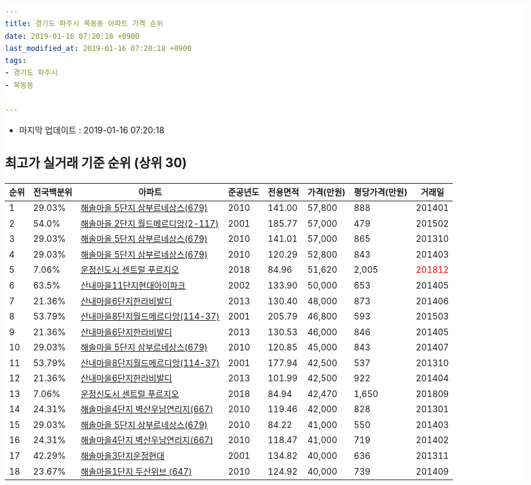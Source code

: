 ```yaml
---
title: 경기도 파주시 목동동 아파트 가격 순위
date: 2019-01-16 07:20:18 +0900
last_modified_at: 2019-01-16 07:20:18 +0900
tags:
- 경기도 파주시
- 목동동

---
```


* 마지막 업데이트 : 2019-01-16 07:20:18

## 최고가 실거래 기준 순위 (상위 30)


|순위|전국백분위|아파트|준공년도|전용면적|가격(만원)|평당가격(만원)|거래일|
|---|---|---|---|---|---|---|---|
|1|29.03%|[해솔마을 5단지 삼부르네상스(679)](https://search.naver.com/search.naver?query=%EA%B2%BD%EA%B8%B0%EB%8F%84+%ED%8C%8C%EC%A3%BC%EC%8B%9C+%EB%AA%A9%EB%8F%99%EB%8F%99+%ED%95%B4%EC%86%94%EB%A7%88%EC%9D%84+5%EB%8B%A8%EC%A7%80+%EC%82%BC%EB%B6%80%EB%A5%B4%EB%84%A4%EC%83%81%EC%8A%A4%28679%29)|2010|141.00|57,800|888|201401|
|2|54.0%|[해솔마을 2단지 월드메르디앙(2-117)](https://search.naver.com/search.naver?query=%EA%B2%BD%EA%B8%B0%EB%8F%84+%ED%8C%8C%EC%A3%BC%EC%8B%9C+%EB%AA%A9%EB%8F%99%EB%8F%99+%ED%95%B4%EC%86%94%EB%A7%88%EC%9D%84+2%EB%8B%A8%EC%A7%80+%EC%9B%94%EB%93%9C%EB%A9%94%EB%A5%B4%EB%94%94%EC%95%99%282-117%29)|2001|185.77|57,000|479|201502|
|3|29.03%|[해솔마을 5단지 삼부르네상스(679)](https://search.naver.com/search.naver?query=%EA%B2%BD%EA%B8%B0%EB%8F%84+%ED%8C%8C%EC%A3%BC%EC%8B%9C+%EB%AA%A9%EB%8F%99%EB%8F%99+%ED%95%B4%EC%86%94%EB%A7%88%EC%9D%84+5%EB%8B%A8%EC%A7%80+%EC%82%BC%EB%B6%80%EB%A5%B4%EB%84%A4%EC%83%81%EC%8A%A4%28679%29)|2010|141.01|57,000|865|201310|
|4|29.03%|[해솔마을 5단지 삼부르네상스(679)](https://search.naver.com/search.naver?query=%EA%B2%BD%EA%B8%B0%EB%8F%84+%ED%8C%8C%EC%A3%BC%EC%8B%9C+%EB%AA%A9%EB%8F%99%EB%8F%99+%ED%95%B4%EC%86%94%EB%A7%88%EC%9D%84+5%EB%8B%A8%EC%A7%80+%EC%82%BC%EB%B6%80%EB%A5%B4%EB%84%A4%EC%83%81%EC%8A%A4%28679%29)|2010|120.29|52,800|843|201403|
|5|7.06%|[운정신도시 센트럴 푸르지오](https://search.naver.com/search.naver?query=%EA%B2%BD%EA%B8%B0%EB%8F%84+%ED%8C%8C%EC%A3%BC%EC%8B%9C+%EB%AA%A9%EB%8F%99%EB%8F%99+%EC%9A%B4%EC%A0%95%EC%8B%A0%EB%8F%84%EC%8B%9C+%EC%84%BC%ED%8A%B8%EB%9F%B4+%ED%91%B8%EB%A5%B4%EC%A7%80%EC%98%A4)|2018|84.96|51,620|2,005|<span style="color:red">201812</span>|
|6|63.5%|[산내마을11단지현대아이파크](https://search.naver.com/search.naver?query=%EA%B2%BD%EA%B8%B0%EB%8F%84+%ED%8C%8C%EC%A3%BC%EC%8B%9C+%EB%AA%A9%EB%8F%99%EB%8F%99+%EC%82%B0%EB%82%B4%EB%A7%88%EC%9D%8411%EB%8B%A8%EC%A7%80%ED%98%84%EB%8C%80%EC%95%84%EC%9D%B4%ED%8C%8C%ED%81%AC)|2002|133.90|50,000|653|201405|
|7|21.36%|[산내마을6단지한라비발디](https://search.naver.com/search.naver?query=%EA%B2%BD%EA%B8%B0%EB%8F%84+%ED%8C%8C%EC%A3%BC%EC%8B%9C+%EB%AA%A9%EB%8F%99%EB%8F%99+%EC%82%B0%EB%82%B4%EB%A7%88%EC%9D%846%EB%8B%A8%EC%A7%80%ED%95%9C%EB%9D%BC%EB%B9%84%EB%B0%9C%EB%94%94)|2013|130.40|48,000|873|201406|
|8|53.79%|[산내마을8단지월드메르디앙(114-37)](https://search.naver.com/search.naver?query=%EA%B2%BD%EA%B8%B0%EB%8F%84+%ED%8C%8C%EC%A3%BC%EC%8B%9C+%EB%AA%A9%EB%8F%99%EB%8F%99+%EC%82%B0%EB%82%B4%EB%A7%88%EC%9D%848%EB%8B%A8%EC%A7%80%EC%9B%94%EB%93%9C%EB%A9%94%EB%A5%B4%EB%94%94%EC%95%99%28114-37%29)|2001|205.79|46,800|593|201503|
|9|21.36%|[산내마을6단지한라비발디](https://search.naver.com/search.naver?query=%EA%B2%BD%EA%B8%B0%EB%8F%84+%ED%8C%8C%EC%A3%BC%EC%8B%9C+%EB%AA%A9%EB%8F%99%EB%8F%99+%EC%82%B0%EB%82%B4%EB%A7%88%EC%9D%846%EB%8B%A8%EC%A7%80%ED%95%9C%EB%9D%BC%EB%B9%84%EB%B0%9C%EB%94%94)|2013|130.53|46,000|846|201405|
|10|29.03%|[해솔마을 5단지 삼부르네상스(679)](https://search.naver.com/search.naver?query=%EA%B2%BD%EA%B8%B0%EB%8F%84+%ED%8C%8C%EC%A3%BC%EC%8B%9C+%EB%AA%A9%EB%8F%99%EB%8F%99+%ED%95%B4%EC%86%94%EB%A7%88%EC%9D%84+5%EB%8B%A8%EC%A7%80+%EC%82%BC%EB%B6%80%EB%A5%B4%EB%84%A4%EC%83%81%EC%8A%A4%28679%29)|2010|120.85|45,000|843|201407|
|11|53.79%|[산내마을8단지월드메르디앙(114-37)](https://search.naver.com/search.naver?query=%EA%B2%BD%EA%B8%B0%EB%8F%84+%ED%8C%8C%EC%A3%BC%EC%8B%9C+%EB%AA%A9%EB%8F%99%EB%8F%99+%EC%82%B0%EB%82%B4%EB%A7%88%EC%9D%848%EB%8B%A8%EC%A7%80%EC%9B%94%EB%93%9C%EB%A9%94%EB%A5%B4%EB%94%94%EC%95%99%28114-37%29)|2001|177.94|42,500|537|201310|
|12|21.36%|[산내마을6단지한라비발디](https://search.naver.com/search.naver?query=%EA%B2%BD%EA%B8%B0%EB%8F%84+%ED%8C%8C%EC%A3%BC%EC%8B%9C+%EB%AA%A9%EB%8F%99%EB%8F%99+%EC%82%B0%EB%82%B4%EB%A7%88%EC%9D%846%EB%8B%A8%EC%A7%80%ED%95%9C%EB%9D%BC%EB%B9%84%EB%B0%9C%EB%94%94)|2013|101.99|42,500|922|201404|
|13|7.06%|[운정신도시 센트럴 푸르지오](https://search.naver.com/search.naver?query=%EA%B2%BD%EA%B8%B0%EB%8F%84+%ED%8C%8C%EC%A3%BC%EC%8B%9C+%EB%AA%A9%EB%8F%99%EB%8F%99+%EC%9A%B4%EC%A0%95%EC%8B%A0%EB%8F%84%EC%8B%9C+%EC%84%BC%ED%8A%B8%EB%9F%B4+%ED%91%B8%EB%A5%B4%EC%A7%80%EC%98%A4)|2018|84.94|42,470|1,650|201809|
|14|24.31%|[해솔마을4단지 벽산우남연리지(667)](https://search.naver.com/search.naver?query=%EA%B2%BD%EA%B8%B0%EB%8F%84+%ED%8C%8C%EC%A3%BC%EC%8B%9C+%EB%AA%A9%EB%8F%99%EB%8F%99+%ED%95%B4%EC%86%94%EB%A7%88%EC%9D%844%EB%8B%A8%EC%A7%80+%EB%B2%BD%EC%82%B0%EC%9A%B0%EB%82%A8%EC%97%B0%EB%A6%AC%EC%A7%80%28667%29)|2010|119.46|42,000|828|201301|
|15|29.03%|[해솔마을 5단지 삼부르네상스(679)](https://search.naver.com/search.naver?query=%EA%B2%BD%EA%B8%B0%EB%8F%84+%ED%8C%8C%EC%A3%BC%EC%8B%9C+%EB%AA%A9%EB%8F%99%EB%8F%99+%ED%95%B4%EC%86%94%EB%A7%88%EC%9D%84+5%EB%8B%A8%EC%A7%80+%EC%82%BC%EB%B6%80%EB%A5%B4%EB%84%A4%EC%83%81%EC%8A%A4%28679%29)|2010|84.22|41,000|550|201403|
|16|24.31%|[해솔마을4단지 벽산우남연리지(667)](https://search.naver.com/search.naver?query=%EA%B2%BD%EA%B8%B0%EB%8F%84+%ED%8C%8C%EC%A3%BC%EC%8B%9C+%EB%AA%A9%EB%8F%99%EB%8F%99+%ED%95%B4%EC%86%94%EB%A7%88%EC%9D%844%EB%8B%A8%EC%A7%80+%EB%B2%BD%EC%82%B0%EC%9A%B0%EB%82%A8%EC%97%B0%EB%A6%AC%EC%A7%80%28667%29)|2010|118.47|41,000|719|201402|
|17|42.29%|[해솔마을3단지운정현대](https://search.naver.com/search.naver?query=%EA%B2%BD%EA%B8%B0%EB%8F%84+%ED%8C%8C%EC%A3%BC%EC%8B%9C+%EB%AA%A9%EB%8F%99%EB%8F%99+%ED%95%B4%EC%86%94%EB%A7%88%EC%9D%843%EB%8B%A8%EC%A7%80%EC%9A%B4%EC%A0%95%ED%98%84%EB%8C%80)|2001|134.82|40,000|636|201311|
|18|23.67%|[해솔마을1단지 두산위브 (647)](https://search.naver.com/search.naver?query=%EA%B2%BD%EA%B8%B0%EB%8F%84+%ED%8C%8C%EC%A3%BC%EC%8B%9C+%EB%AA%A9%EB%8F%99%EB%8F%99+%ED%95%B4%EC%86%94%EB%A7%88%EC%9D%841%EB%8B%A8%EC%A7%80+%EB%91%90%EC%82%B0%EC%9C%84%EB%B8%8C+%28647%29)|2010|124.92|40,000|739|201409|